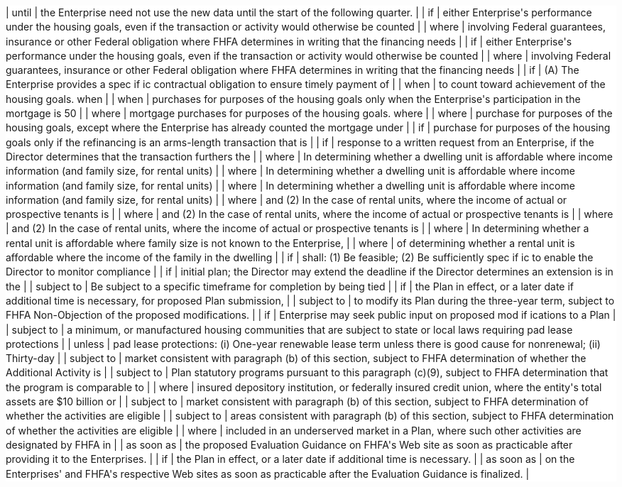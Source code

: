 | until       | the Enterprise need not use the new data until  the start of the following quarter.                                                  |
| if          | either Enterprise's performance under the housing goals, even if the transaction or activity would otherwise be counted              |
| where       | involving Federal guarantees, insurance or other Federal obligation where FHFA determines in writing that the financing needs        |
| if          | either Enterprise's performance under the housing goals, even if the transaction or activity would otherwise be counted              |
| where       | involving Federal guarantees, insurance or other Federal obligation where FHFA determines in writing that the financing needs        |
| if          | (A) The Enterprise provides a spec if ic contractual obligation to ensure timely payment of                                          |
| when        | to count toward achievement of the housing goals. when                                                                               |
| when        | purchases for purposes of the housing goals only when the Enterprise's participation in the mortgage is 50                           |
| where       | mortgage purchases for purposes of the housing goals. where                                                                          |
| where       | purchase for purposes of the housing goals, except where the Enterprise has already counted the mortgage under                       |
| if          | purchase for purposes of the housing goals only if the refinancing is an arms-length transaction that is                             |
| if          | response to a written request from an Enterprise, if the Director determines that the transaction furthers the                       |
| where       | In determining whether a dwelling unit is affordable  where income information (and family size, for rental units)                   |
| where       | In determining whether a dwelling unit is affordable  where income information (and family size, for rental units)                   |
| where       | In determining whether a dwelling unit is affordable  where income information (and family size, for rental units)                   |
| where       | and (2) In the case of rental units, where the income of actual or prospective tenants is                                            |
| where       | and (2) In the case of rental units, where the income of actual or prospective tenants is                                            |
| where       | and (2) In the case of rental units, where the income of actual or prospective tenants is                                            |
| where       | In determining whether a rental unit is affordable  where family size is not known to the Enterprise,                                |
| where       | of determining whether a rental unit is affordable where the income of the family in the dwelling                                    |
| if          | shall: (1) Be feasible; (2) Be sufficiently spec if ic to enable the Director to monitor compliance                                  |
| if          | initial plan; the Director may extend the deadline if the Director determines an extension is in the                                 |
| subject to  | Be  subject to a specific timeframe for completion by being tied                                                                     |
| if          | the Plan in effect, or a later date if additional time is necessary, for proposed Plan submission,                                   |
| subject to  | to modify its Plan during the three-year term, subject to  FHFA Non-Objection of the proposed modifications.                         |
| if          | Enterprise may seek public input on proposed mod if ications to a Plan                                                               |
| subject to  | a minimum, or manufactured housing communities that are subject to state or local laws requiring pad lease protections               |
| unless      | pad lease protections: (i) One-year renewable lease term unless there is good cause for nonrenewal; (ii) Thirty-day                  |
| subject to  | market consistent with paragraph (b) of this section, subject to FHFA determination of whether the Additional Activity is            |
| subject to  | Plan statutory programs pursuant to this paragraph (c)(9), subject to FHFA determination that the program is comparable to           |
| where       | insured depository institution, or federally insured credit union, where the entity's total assets are $10 billion or                |
| subject to  | market consistent with paragraph (b) of this section, subject to FHFA determination of whether the activities are eligible           |
| subject to  | areas consistent with paragraph (b) of this section, subject to FHFA determination of whether the activities are eligible            |
| where       | included in an underserved market in a Plan, where such other activities are designated by FHFA in                                   |
| as soon as  | the proposed Evaluation Guidance on FHFA's Web site as soon as  practicable after providing it to the Enterprises.                   |
| if          | the Plan in effect, or a later date if  additional time is necessary.                                                                |
| as soon as  | on the Enterprises' and FHFA's respective Web sites as soon as  practicable after the Evaluation Guidance is finalized.              |